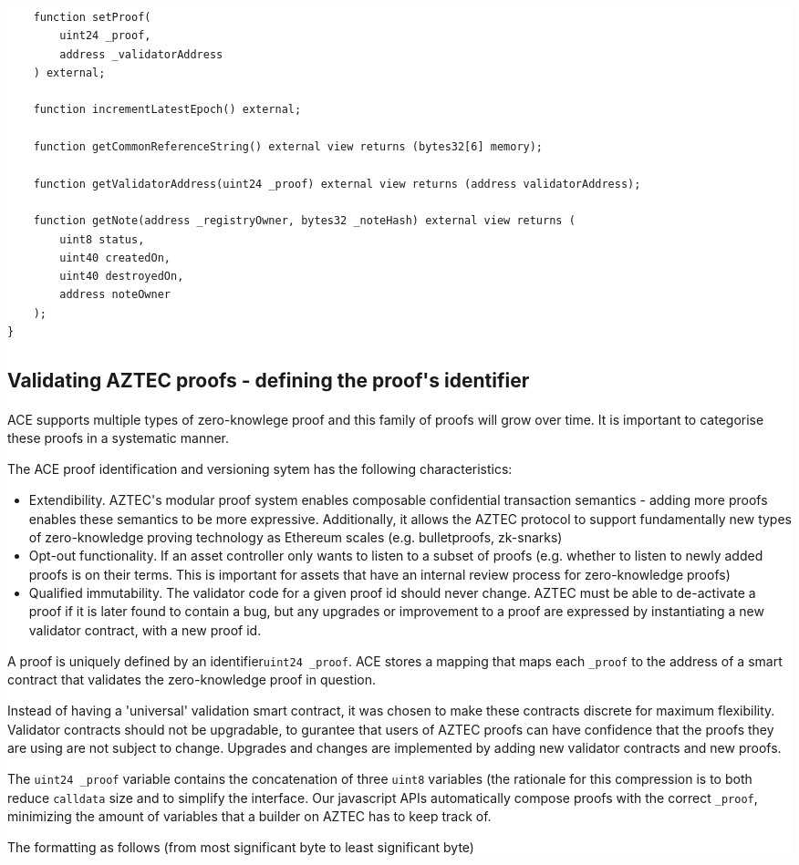 ```
    function setProof(
        uint24 _proof,
        address _validatorAddress
    ) external;

    function incrementLatestEpoch() external;

    function getCommonReferenceString() external view returns (bytes32[6] memory);

    function getValidatorAddress(uint24 _proof) external view returns (address validatorAddress);

    function getNote(address _registryOwner, bytes32 _noteHash) external view returns (
        uint8 status,
        uint40 createdOn,
        uint40 destroyedOn,
        address noteOwner
    );
}
```

## Validating AZTEC proofs - defining the proof's identifier  

ACE supports multiple types of zero-knowlege proof and this family of proofs will grow over time. It is important to categorise these proofs in a systematic manner.  

The ACE proof identification and versioning sytem has the following characteristics:

* Extendibility. AZTEC's modular proof system enables composable confidential transaction semantics - adding more proofs enables these semantics to be more expressive. Additionally, it allows the AZTEC protocol to support fundamentally new types of zero-knowledge proving technology as Ethereum scales (e.g. bulletproofs, zk-snarks)
* Opt-out functionality. If an asset controller only wants to listen to a subset of proofs (e.g. whether to listen to newly added proofs is on their terms. This is important for assets that have an internal review process for zero-knowledge proofs)  
* Qualified immutability. The validator code for a given proof id should never change. AZTEC must be able to de-activate a proof if it is later found to contain a bug, but any upgrades or improvement to a proof are expressed by instantiating a new validator contract, with a new proof id.  

A proof is uniquely defined by an identifier`uint24 _proof`. ACE stores a mapping that maps each `_proof` to the address of a smart contract that validates the zero-knowledge proof in question.  

Instead of having a 'universal' validation smart contract, it was chosen to make these contracts discrete for maximum flexibility. Validator contracts should not be upgradable, to gurantee that users of AZTEC proofs can have confidence that the proofs they are using are not subject to change. Upgrades and changes are implemented by adding new validator contracts and new proofs.  

The `uint24 _proof` variable contains the concatenation of three `uint8` variables (the rationale for this compression is to both reduce `calldata` size and to simplify the interface. Our javascript APIs automatically compose proofs with the correct `_proof`, minimizing the amount of variables that a builder on AZTEC has to keep track of.

The formatting as follows (from most significant byte to least significant byte)
